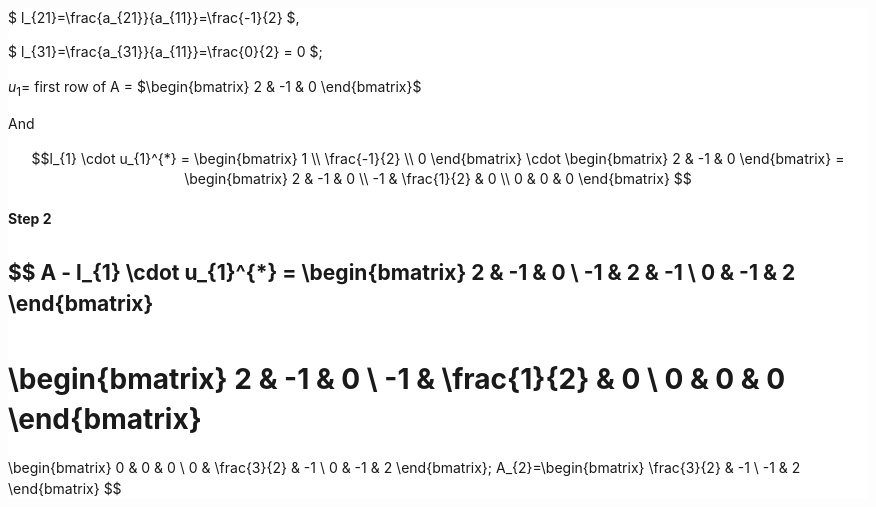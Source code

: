 $
l_{21}=\frac{a_{21}}{a_{11}}=\frac{-1}{2}
$,

$
l_{31}=\frac{a_{31}}{a_{11}}=\frac{0}{2} = 0
$;

$u_1=$ first row of A = $\begin{bmatrix} 2 & -1 & 0 \end{bmatrix}$

And 

$$l_{1} \cdot u_{1}^{*} = 
\begin{bmatrix}
 1            \\
 \frac{-1}{2} \\
 0
\end{bmatrix} 
\cdot 
\begin{bmatrix}
 2 & -1 & 0
\end{bmatrix} =
\begin{bmatrix}
  2 &      -1     & 0 \\
 -1 & \frac{1}{2} & 0 \\
  0 &       0     & 0
\end{bmatrix}
$$

#### Step 2

$$
A - l_{1} \cdot u_{1}^{*} = 
\begin{bmatrix}
  2 & -1 &  0 \\
 -1 &  2 & -1 \\
  0 & -1 &  2
\end{bmatrix}
- 
\begin{bmatrix}
  2 &      -1     & 0 \\
 -1 & \frac{1}{2} & 0 \\
  0 &       0     & 0
\end{bmatrix}
=
\begin{bmatrix}
 0 &       0      &  0 \\
 0 & \frac{3}{2}  & -1 \\
 0 &      -1      &  2
\end{bmatrix};
A_{2}=\begin{bmatrix}
 \frac{3}{2}  & -1 \\
      -1      &  2
\end{bmatrix}
$$
